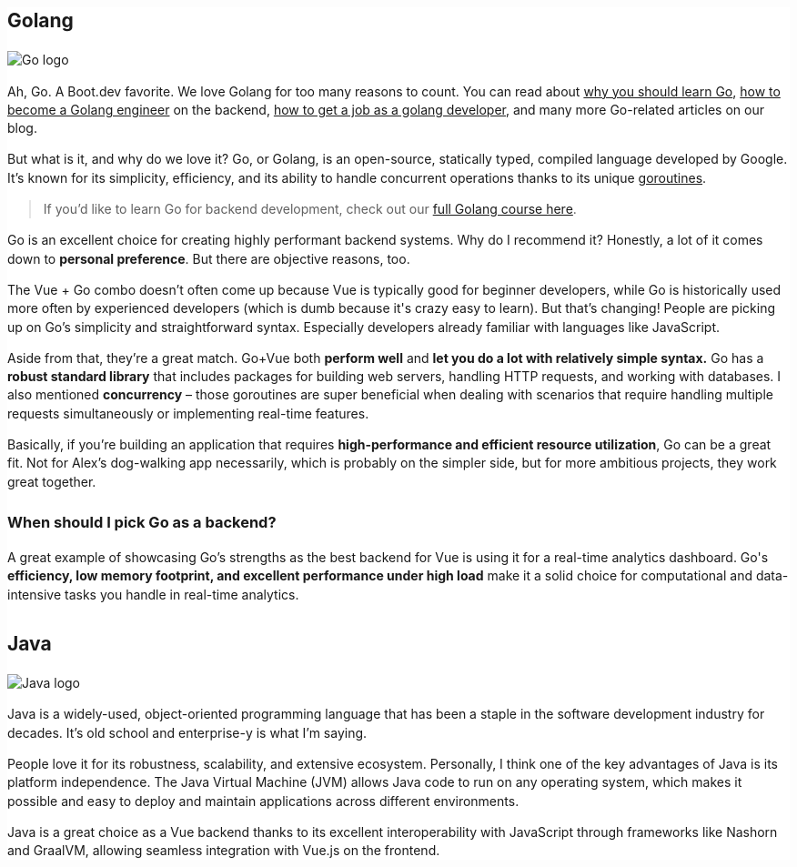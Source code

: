 ## Golang

![Go logo](/img/800/1024px-Go_Logo_Blue.svg.png.webp)

Ah, Go. A Boot.dev favorite. We love Golang for too many reasons to count. You can read about [why you should learn Go](/golang/why-learn-golang/), [how to become a Golang engineer](/golang/become-golang-backend-dev/) on the backend, [how to get a job as a golang developer](/jobs/how-to-get-golang-job/), and many more Go-related articles on our blog.

But what is it, and why do we love it? Go, or Golang, is an open-source, statically typed, compiled language developed by Google. It’s known for its simplicity, efficiency, and its ability to handle concurrent operations thanks to its unique [goroutines](https://go.dev/tour/concurrency/1).

> If you’d like to learn Go for backend development, check out our [full Golang course here](https://www.boot.dev/courses/learn-golang).

Go is an excellent choice for creating highly performant backend systems. Why do I recommend it? Honestly, a lot of it comes down to **personal preference**. But there are objective reasons, too.

The Vue + Go combo doesn’t often come up because Vue is typically good for beginner developers, while Go is historically used more often by experienced developers (which is dumb because it's crazy easy to learn). But that’s changing! People are picking up on Go’s simplicity and straightforward syntax. Especially developers already familiar with languages like JavaScript.

Aside from that, they’re a great match. Go+Vue both **perform well** and **let you do a lot with relatively simple syntax.** Go has a **robust standard library** that includes packages for building web servers, handling HTTP requests, and working with databases. I also mentioned **concurrency** – those goroutines are super beneficial when dealing with scenarios that require handling multiple requests simultaneously or implementing real-time features.

Basically, if you’re building an application that requires **high-performance and efficient resource utilization**, Go can be a great fit. Not for Alex’s dog-walking app necessarily, which is probably on the simpler side, but for more ambitious projects, they work great together.

### When should I pick Go as a backend?

A great example of showcasing Go’s strengths as the best backend for Vue is using it for a real-time analytics dashboard. Go's **efficiency, low memory footprint, and excellent performance under high load** make it a solid choice for computational and data-intensive tasks you handle in real-time analytics.

## Java

![Java logo](/img/800/java_horizontal_logo_icon_167858.png.webp)

Java is a widely-used, object-oriented programming language that has been a staple in the software development industry for decades. It’s old school and enterprise-y is what I’m saying.

People love it for its robustness, scalability, and extensive ecosystem. Personally, I think one of the key advantages of Java is its platform independence. The Java Virtual Machine (JVM) allows Java code to run on any operating system, which makes it possible and easy to deploy and maintain applications across different environments.

Java is a great choice as a Vue backend thanks to its excellent interoperability with JavaScript through frameworks like Nashorn and GraalVM, allowing seamless integration with Vue.js on the frontend.

